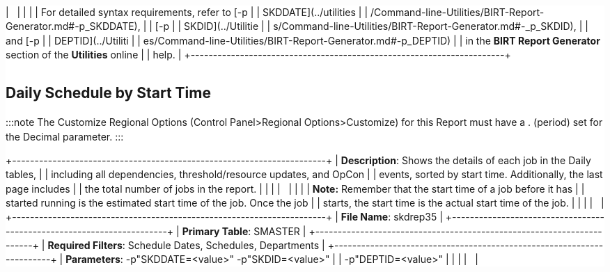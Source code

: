|                                                                      |
|                                                                      |
| For detailed syntax requirements, refer to [-p                       | | SKDDATE](../utilities                                                |
| /Command-line-Utilities/BIRT-Report-Generator.md#-p_SKDDATE), |
| [-p                                                                  | | SKDID](../Utilitie                                                   |
| s/Command-line-Utilities/BIRT-Report-Generator.md#-_p_SKDID), |
| and [-p                                                              | | DEPTID](../Utiliti                                                   |
| es/Command-line-Utilities/BIRT-Report-Generator.md#-p_DEPTID) |
| in the **BIRT Report Generator** section of the **Utilities** online |
| help.                                                                |
+----------------------------------------------------------------------+

## Daily Schedule by Start Time

:::note
The Customize Regional Options (Control Panel\>Regional Options\>Customize) for this Report must have a . (period) set for the Decimal parameter.
:::

+----------------------------------------------------------------------+
| **Description**: Shows the details of each job in the Daily tables,  |
| including all dependencies, threshold/resource updates, and OpCon    |
| events, sorted by start time. Additionally, the last page includes   |
| the total number of jobs in the report.                              |
|                                                                      |
|                                                                      |
|                                                                      |
| **Note:** Remember that the start time of a job before it has        |
| started running is the estimated start time of the job. Once the job |
| starts, the start time is the actual start time of the job.          |
|                                                                      |
|                                                                      |
+----------------------------------------------------------------------+
| **File Name**: skdrep35                                              |
+----------------------------------------------------------------------+
| **Primary Table**: SMASTER                                           |
+----------------------------------------------------------------------+
| **Required Filters**: Schedule Dates, Schedules, Departments         |
+----------------------------------------------------------------------+
| **Parameters**: -p\"SKDDATE=\<value\>\" -p\"SKDID=\<value\>\"        |
| -p\"DEPTID=\<value\>\"                                               |
|                                                                      |
|                                                                      |